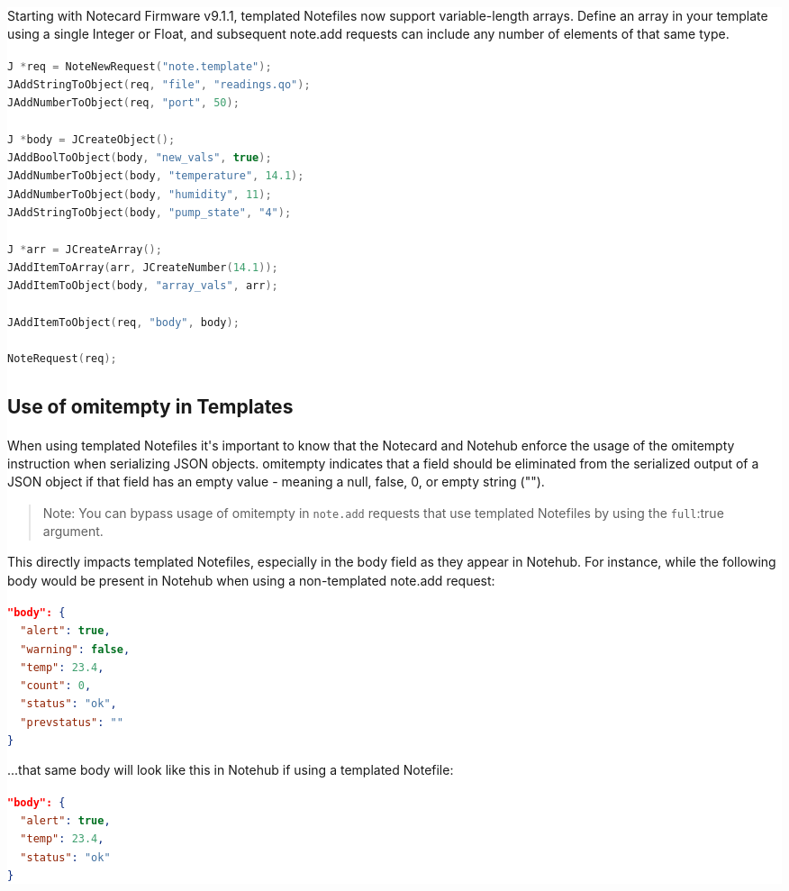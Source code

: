 Starting with Notecard Firmware v9.1.1, templated Notefiles now support variable-length arrays. Define an array in your template using a single Integer or Float, and subsequent note.add requests can include any number of elements of that same type.

```c
J *req = NoteNewRequest("note.template");
JAddStringToObject(req, "file", "readings.qo");
JAddNumberToObject(req, "port", 50);

J *body = JCreateObject();
JAddBoolToObject(body, "new_vals", true);
JAddNumberToObject(body, "temperature", 14.1);
JAddNumberToObject(body, "humidity", 11);
JAddStringToObject(body, "pump_state", "4");

J *arr = JCreateArray();
JAddItemToArray(arr, JCreateNumber(14.1));
JAddItemToObject(body, "array_vals", arr);

JAddItemToObject(req, "body", body);

NoteRequest(req);
```

## Use of omitempty in Templates

When using templated Notefiles it's important to know that the Notecard and Notehub enforce the usage of the omitempty instruction when serializing JSON objects. omitempty indicates that a field should be eliminated from the serialized output of a JSON object if that field has an empty value - meaning a null, false, 0, or empty string ("").

> Note: You can bypass usage of omitempty in `note.add` requests that use templated Notefiles by using the `full`:true argument.

This directly impacts templated Notefiles, especially in the body field as they appear in Notehub. For instance, while the following body would be present in Notehub when using a non-templated note.add request:

```json
"body": {
  "alert": true,
  "warning": false,
  "temp": 23.4,
  "count": 0,
  "status": "ok",
  "prevstatus": ""
}
```

...that same body will look like this in Notehub if using a templated Notefile:

```json
"body": {
  "alert": true,
  "temp": 23.4,
  "status": "ok"
}
```
